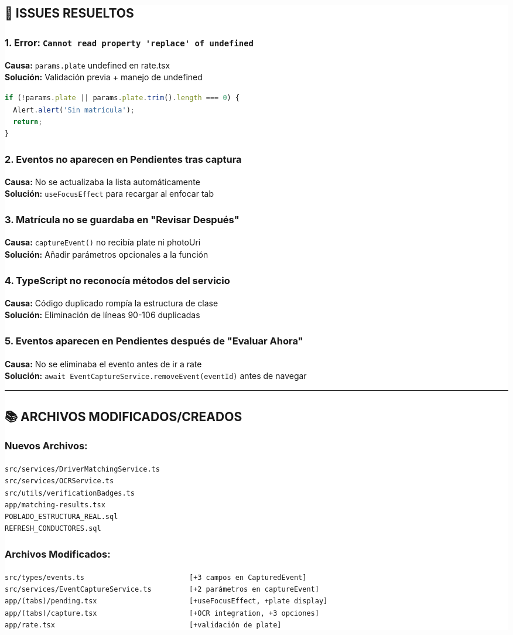 
## 🐛 ISSUES RESUELTOS

### 1. **Error: `Cannot read property 'replace' of undefined`**
**Causa:** `params.plate` undefined en rate.tsx  
**Solución:** Validación previa + manejo de undefined
```typescript
if (!params.plate || params.plate.trim().length === 0) {
  Alert.alert('Sin matrícula');
  return;
}
```

### 2. **Eventos no aparecen en Pendientes tras captura**
**Causa:** No se actualizaba la lista automáticamente  
**Solución:** `useFocusEffect` para recargar al enfocar tab

### 3. **Matrícula no se guardaba en "Revisar Después"**
**Causa:** `captureEvent()` no recibía plate ni photoUri  
**Solución:** Añadir parámetros opcionales a la función

### 4. **TypeScript no reconocía métodos del servicio**
**Causa:** Código duplicado rompía la estructura de clase  
**Solución:** Eliminación de líneas 90-106 duplicadas

### 5. **Eventos aparecen en Pendientes después de "Evaluar Ahora"**
**Causa:** No se eliminaba el evento antes de ir a rate  
**Solución:** `await EventCaptureService.removeEvent(eventId)` antes de navegar

---

## 📚 ARCHIVOS MODIFICADOS/CREADOS

### **Nuevos Archivos:**
```
src/services/DriverMatchingService.ts       
src/services/OCRService.ts                  
src/utils/verificationBadges.ts             
app/matching-results.tsx                    
POBLADO_ESTRUCTURA_REAL.sql                 
REFRESH_CONDUCTORES.sql                     
```

### **Archivos Modificados:**
```
src/types/events.ts                         [+3 campos en CapturedEvent]
src/services/EventCaptureService.ts         [+2 parámetros en captureEvent]
app/(tabs)/pending.tsx                      [+useFocusEffect, +plate display]
app/(tabs)/capture.tsx                      [+OCR integration, +3 opciones]
app/rate.tsx                                [+validación de plate]
```
